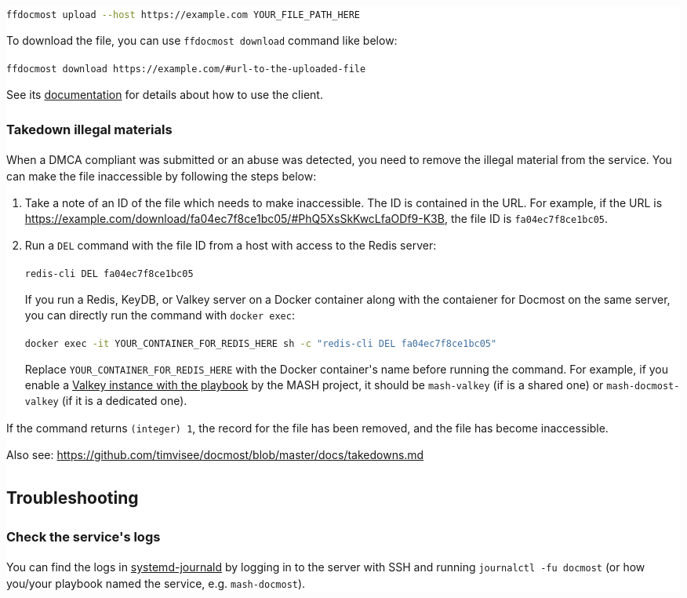 ```sh
ffdocmost upload --host https://example.com YOUR_FILE_PATH_HERE
```

To download the file, you can use `ffdocmost download` command like below:

```sh
ffdocmost download https://example.com/#url-to-the-uploaded-file
```

See its [documentation](https://github.com/timvisee/ffdocmost/blob/master/README.md) for details about how to use the client.

### Takedown illegal materials

When a DMCA compliant was submitted or an abuse was detected, you need to remove the illegal material from the service. You can make the file inaccessible by following the steps below:

1. Take a note of an ID of the file which needs to make inaccessible. The ID is contained in the URL. For example, if the URL is https://example.com/download/fa04ec7f8ce1bc05/#PhQ5XsSkKwcLfaODf9-K3B, the file ID is `fa04ec7f8ce1bc05`.
2. Run a `DEL` command with the file ID from a host with access to the Redis server:

   ```sh
   redis-cli DEL fa04ec7f8ce1bc05
   ```

   If you run a Redis, KeyDB, or Valkey server on a Docker container along with the contaiener for Docmost on the same server, you can directly run the command with `docker exec`:

   ```sh
   docker exec -it YOUR_CONTAINER_FOR_REDIS_HERE sh -c "redis-cli DEL fa04ec7f8ce1bc05"
   ```

   Replace `YOUR_CONTAINER_FOR_REDIS_HERE` with the Docker container's name before running the command. For example, if you enable a [Valkey instance with the playbook](https://github.com/mother-of-all-self-hosting/mash-playbook/blob/main/docs/services/valkey.md) by the MASH project, it should be `mash-valkey` (if is a shared one) or `mash-docmost-valkey` (if it is a dedicated one).

If the command returns `(integer) 1`, the record for the file has been removed, and the file has become inaccessible.

Also see: https://github.com/timvisee/docmost/blob/master/docs/takedowns.md

## Troubleshooting

### Check the service's logs

You can find the logs in [systemd-journald](https://www.freedesktop.org/software/systemd/man/systemd-journald.service.html) by logging in to the server with SSH and running `journalctl -fu docmost` (or how you/your playbook named the service, e.g. `mash-docmost`).
